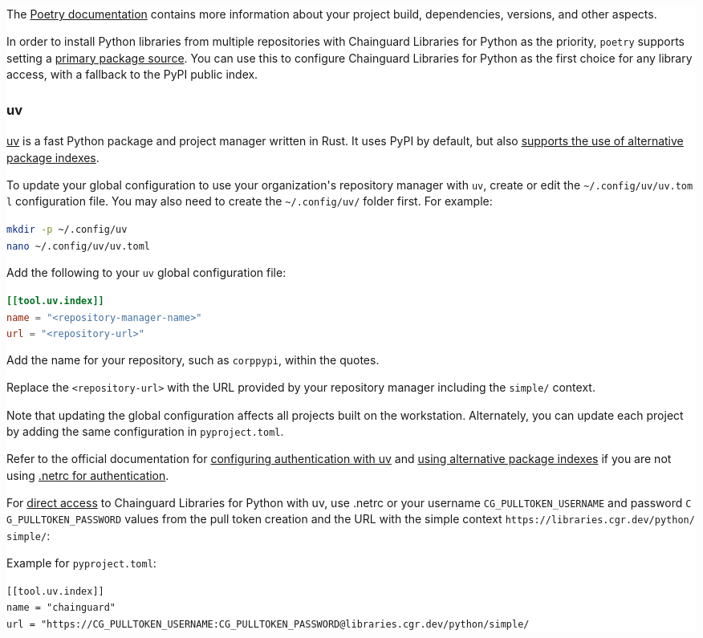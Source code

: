 The [Poetry documentation](https://python-poetry.org/docs/) contains more
information about your project build, dependencies, versions, and other aspects. 

In order to install Python libraries from multiple repositories with Chainguard Libraries
for Python as the priority, `poetry` supports setting a [primary package source](https://python-poetry.org/docs/repositories/#project-configuration). 
You can use this to configure Chainguard Libraries for Python as the first choice for any 
library access, with a fallback to the PyPI public index.

### uv

[uv](https://docs.astral.sh/uv) is a fast Python package and project manager
written in Rust. It uses PyPI by default, but also [supports the use of
alternative package indexes](https://docs.astral.sh/uv/configuration/indexes/).

To update your global configuration to use your organization's repository
manager with `uv`, create or edit the `~/.config/uv/uv.toml` configuration file.
You may also need to create the `~/.config/uv/` folder first. For example:

```sh
mkdir -p ~/.config/uv
nano ~/.config/uv/uv.toml
```

Add the following to your `uv` global configuration file:

```toml
[[tool.uv.index]]
name = "<repository-manager-name>"
url = "<repository-url>"
```

Add the name for your repository, such as `corppypi`, within the quotes.

Replace the `<repository-url>` with the URL provided by your repository manager
including the `simple/` context.

Note that updating the global configuration affects all projects built on the
workstation. Alternately, you can update each project by adding the same
configuration in `pyproject.toml`.

Refer to the official documentation for [configuring authentication with
uv](https://docs.astral.sh/uv/configuration/authentication/) and [using
alternative package
indexes](https://docs.astral.sh/uv/guides/integration/alternative-indexes/) if
you are not using [.netrc for
authentication](/chainguard/libraries/access/#netrc).

For [direct access](#direct-access) to Chainguard Libraries for Python with
uv, use .netrc or your username `CG_PULLTOKEN_USERNAME` and password
`CG_PULLTOKEN_PASSWORD` values from the pull token creation and the URL with the
simple context `https://libraries.cgr.dev/python/simple/`:

Example for `pyproject.toml`:

```
[[tool.uv.index]]
name = "chainguard"
url = "https://CG_PULLTOKEN_USERNAME:CG_PULLTOKEN_PASSWORD@libraries.cgr.dev/python/simple/
```
